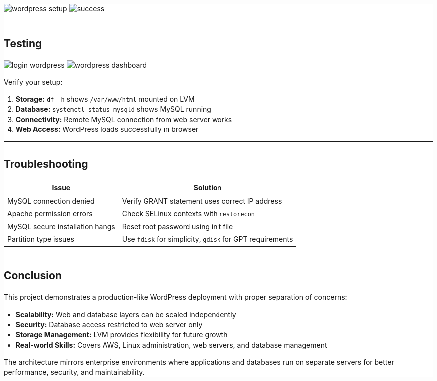 <img width="1366" height="768" alt="wordpress setup" src="https://github.com/user-attachments/assets/e2f03aaa-7887-46f8-b0fe-2485f26258ee" />
<img width="1366" height="768" alt="success" src="https://github.com/user-attachments/assets/b01d1390-4051-4738-9530-3f599af0ac99" />



---

## Testing
<img width="1366" height="768" alt="login wordpress" src="https://github.com/user-attachments/assets/9391a0cf-abd1-43ac-acdd-e5902a0c75c0" />
<img width="1366" height="768" alt="wordpress dashboard" src="https://github.com/user-attachments/assets/a9b180eb-1d6e-4524-8421-4928a57a8d9e" />


Verify your setup:

1. **Storage:** `df -h` shows `/var/www/html` mounted on LVM
2. **Database:** `systemctl status mysqld` shows MySQL running
3. **Connectivity:** Remote MySQL connection from web server works
4. **Web Access:** WordPress loads successfully in browser

---

## Troubleshooting

| Issue | Solution |
|-------|----------|
| MySQL connection denied | Verify GRANT statement uses correct IP address |
| Apache permission errors | Check SELinux contexts with `restorecon` |
| MySQL secure installation hangs | Reset root password using init file |
| Partition type issues | Use `fdisk` for simplicity, `gdisk` for GPT requirements |

---

## Conclusion

This project demonstrates a production-like WordPress deployment with proper separation of concerns:

- **Scalability:** Web and database layers can be scaled independently
- **Security:** Database access restricted to web server only  
- **Storage Management:** LVM provides flexibility for future growth
- **Real-world Skills:** Covers AWS, Linux administration, web servers, and database management

The architecture mirrors enterprise environments where applications and databases run on separate servers for better performance, security, and maintainability.
